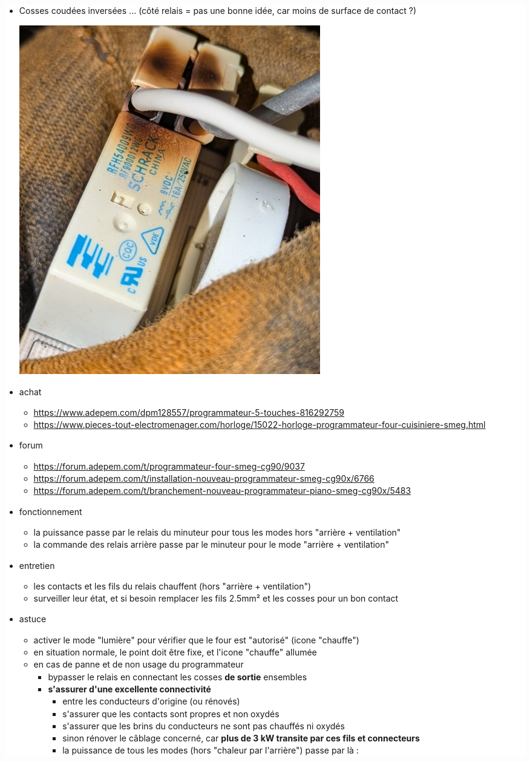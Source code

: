   - Cosses coudées inversées ... (côté relais = pas une bonne idée, car moins de surface de contact ?)

    ![](photos/20-carte-programmateur-recto-connections-inversees.jpg)


  - achat
    - https://www.adepem.com/dpm128557/programmateur-5-touches-816292759
    - https://www.pieces-tout-electromenager.com/horloge/15022-horloge-programmateur-four-cuisiniere-smeg.html

  - forum
    - https://forum.adepem.com/t/programmateur-four-smeg-cg90/9037
    - https://forum.adepem.com/t/installation-nouveau-programmateur-smeg-cg90x/6766
    - https://forum.adepem.com/t/branchement-nouveau-programmateur-piano-smeg-cg90x/5483

  - fonctionnement
    - la puissance passe par le relais du minuteur pour tous les modes hors "arrière + ventilation"
    - la commande des relais arrière passe par le minuteur pour le mode "arrière + ventilation"

  - entretien
    - les contacts et les fils du relais chauffent (hors "arrière + ventilation")
    - surveiller leur état, et si besoin remplacer les fils 2.5mm² et les cosses pour un bon contact

  - astuce
    - activer le mode "lumière" pour vérifier que le four est "autorisé" (icone "chauffe")
    - en situation normale, le point doit être fixe, et l'icone "chauffe" allumée
    - en cas de panne et de non usage du programmateur
      - bypasser le relais en connectant les cosses **de sortie** ensembles
      - **s'assurer d'une excellente connectivité**
        - entre les conducteurs d'origine (ou rénovés)
        - s'assurer que les contacts sont propres et non oxydés
        - s'assurer que les brins du conducteurs ne sont pas chauffés ni oxydés
        - sinon rénover le câblage concerné, car **plus de 3 kW transite par ces fils et connecteurs**
        - la puissance de tous les modes (hors "chaleur par l'arrière") passe par là :
